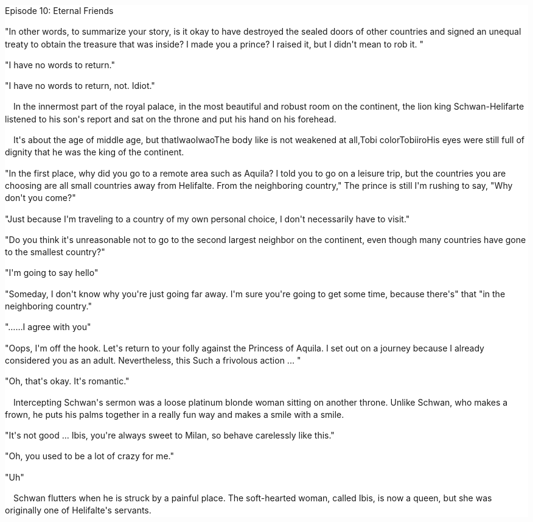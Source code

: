 Episode 10: Eternal Friends

"In other words, to summarize your story, is it okay to have destroyed the sealed doors of other countries and signed an unequal treaty to obtain the treasure that was inside? I made you a prince? I raised it, but I didn't mean to rob it. "

"I have no words to return."

"I have no words to return, not. Idiot."



　In the innermost part of the royal palace, in the most beautiful and robust room on the continent, the lion king Schwan-Helifarte listened to his son's report and sat on the throne and put his hand on his forehead.



　It's about the age of middle age, but thatIwaoIwaoThe body like is not weakened at all,Tobi colorTobiiroHis eyes were still full of dignity that he was the king of the continent.



"In the first place, why did you go to a remote area such as Aquila? I told you to go on a leisure trip, but the countries you are choosing are all small countries away from Helifalte. From the neighboring country," The prince is still I'm rushing to say, "Why don't you come?"

"Just because I'm traveling to a country of my own personal choice, I don't necessarily have to visit."

"Do you think it's unreasonable not to go to the second largest neighbor on the continent, even though many countries have gone to the smallest country?"

"I'm going to say hello"

"Someday, I don't know why you're just going far away. I'm sure you're going to get some time, because there's" that "in the neighboring country."

"……I agree with you"

"Oops, I'm off the hook. Let's return to your folly against the Princess of Aquila. I set out on a journey because I already considered you as an adult. Nevertheless, this Such a frivolous action ... "

"Oh, that's okay. It's romantic."



　Intercepting Schwan's sermon was a loose platinum blonde woman sitting on another throne. Unlike Schwan, who makes a frown, he puts his palms together in a really fun way and makes a smile with a smile.



"It's not good ... Ibis, you're always sweet to Milan, so behave carelessly like this."

"Oh, you used to be a lot of crazy for me."

"Uh"



　Schwan flutters when he is struck by a painful place. The soft-hearted woman, called Ibis, is now a queen, but she was originally one of Helifalte's servants.

